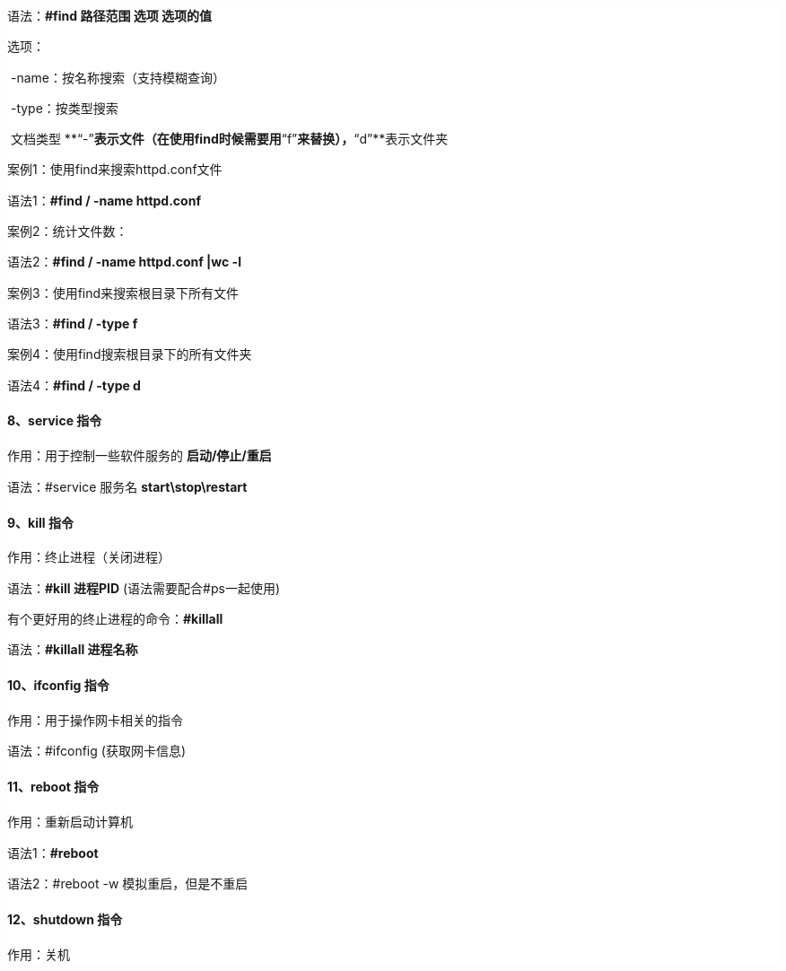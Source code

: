 语法：**#find 路径范围 选项  选项的值** 

选项：

​	-name：按名称搜索（支持模糊查询）

​	-type：按类型搜索

​		文档类型 **“-”**表示文件（在使用find时候需要用**“f”**来替换），**“d”**表示文件夹

案例1：使用find来搜索httpd.conf文件

语法1：**#find / -name httpd.conf**

案例2：统计文件数：

语法2：**#find / -name httpd.conf |wc -l**

案例3：使用find来搜索根目录下所有文件

语法3：**#find / -type f**

案例4：使用find搜索根目录下的所有文件夹

语法4：**#find  / -type d** 



#### 8、service 指令

作用：用于控制一些软件服务的 **启动/停止/重启**

语法：#service 服务名 **start\stop\restart**



#### 9、kill 指令

作用：终止进程（关闭进程）

语法：**#kill 进程PID**  (语法需要配合#ps一起使用)

有个更好用的终止进程的命令：**#killall**

语法：**#killall 进程名称**

#### 10、ifconfig 指令

作用：用于操作网卡相关的指令

语法：#ifconfig (获取网卡信息)

#### 11、reboot 指令

作用：重新启动计算机

语法1：**#reboot** 

语法2：#reboot -w 模拟重启，但是不重启

#### 12、shutdown 指令

作用：关机

